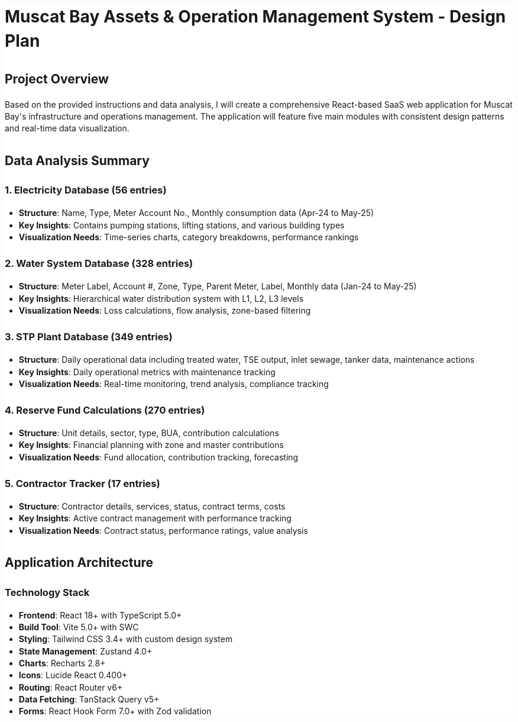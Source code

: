 # Muscat Bay Assets & Operation Management System - Design Plan

## Project Overview
Based on the provided instructions and data analysis, I will create a comprehensive React-based SaaS web application for Muscat Bay's infrastructure and operations management. The application will feature five main modules with consistent design patterns and real-time data visualization.

## Data Analysis Summary

### 1. Electricity Database (56 entries)
- **Structure**: Name, Type, Meter Account No., Monthly consumption data (Apr-24 to May-25)
- **Key Insights**: Contains pumping stations, lifting stations, and various building types
- **Visualization Needs**: Time-series charts, category breakdowns, performance rankings

### 2. Water System Database (328 entries)
- **Structure**: Meter Label, Account #, Zone, Type, Parent Meter, Label, Monthly data (Jan-24 to May-25)
- **Key Insights**: Hierarchical water distribution system with L1, L2, L3 levels
- **Visualization Needs**: Loss calculations, flow analysis, zone-based filtering

### 3. STP Plant Database (349 entries)
- **Structure**: Daily operational data including treated water, TSE output, inlet sewage, tanker data, maintenance actions
- **Key Insights**: Daily operational metrics with maintenance tracking
- **Visualization Needs**: Real-time monitoring, trend analysis, compliance tracking

### 4. Reserve Fund Calculations (270 entries)
- **Structure**: Unit details, sector, type, BUA, contribution calculations
- **Key Insights**: Financial planning with zone and master contributions
- **Visualization Needs**: Fund allocation, contribution tracking, forecasting

### 5. Contractor Tracker (17 entries)
- **Structure**: Contractor details, services, status, contract terms, costs
- **Key Insights**: Active contract management with performance tracking
- **Visualization Needs**: Contract status, performance ratings, value analysis

## Application Architecture

### Technology Stack
- **Frontend**: React 18+ with TypeScript 5.0+
- **Build Tool**: Vite 5.0+ with SWC
- **Styling**: Tailwind CSS 3.4+ with custom design system
- **State Management**: Zustand 4.0+
- **Charts**: Recharts 2.8+
- **Icons**: Lucide React 0.400+
- **Routing**: React Router v6+
- **Data Fetching**: TanStack Query v5+
- **Forms**: React Hook Form 7.0+ with Zod validation
